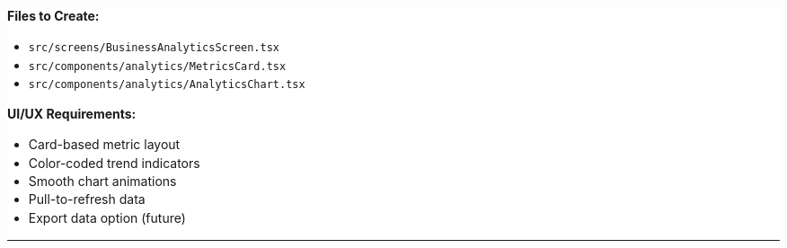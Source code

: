 **Files to Create:**
- `src/screens/BusinessAnalyticsScreen.tsx`
- `src/components/analytics/MetricsCard.tsx`
- `src/components/analytics/AnalyticsChart.tsx`

**UI/UX Requirements:**
- Card-based metric layout
- Color-coded trend indicators
- Smooth chart animations
- Pull-to-refresh data
- Export data option (future)

---

